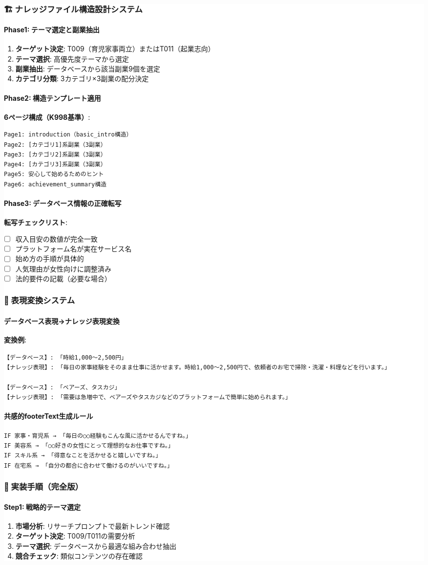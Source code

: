 
### 🏗️ ナレッジファイル構造設計システム

#### Phase1: テーマ選定と副業抽出
1. **ターゲット決定**: T009（育児家事両立）またはT011（起業志向）
2. **テーマ選択**: 高優先度テーマから選定
3. **副業抽出**: データベースから該当副業9個を選定
4. **カテゴリ分類**: 3カテゴリ×3副業の配分決定

#### Phase2: 構造テンプレート適用
**6ページ構成（K998基準）**:
```
Page1: introduction（basic_intro構造）
Page2: [カテゴリ1]系副業（3副業）
Page3: [カテゴリ2]系副業（3副業）  
Page4: [カテゴリ3]系副業（3副業）
Page5: 安心して始めるためのヒント
Page6: achievement_summary構造
```

#### Phase3: データベース情報の正確転写
**転写チェックリスト**:
- [ ] 収入目安の数値が完全一致
- [ ] プラットフォーム名が実在サービス名
- [ ] 始め方の手順が具体的
- [ ] 人気理由が女性向けに調整済み
- [ ] 法的要件の記載（必要な場合）

### 🎨 表現変換システム

#### データベース表現→ナレッジ表現変換
**変換例**:
```
【データベース】: 「時給1,000～2,500円」
【ナレッジ表現】: 「毎日の家事経験をそのまま仕事に活かせます。時給1,000～2,500円で、依頼者のお宅で掃除・洗濯・料理などを行います。」

【データベース】: 「ベアーズ、タスカジ」
【ナレッジ表現】: 「需要は急増中で、ベアーズやタスカジなどのプラットフォームで簡単に始められます。」
```

#### 共感的footerText生成ルール
```
IF 家事・育児系 → 「毎日の○○経験もこんな風に活かせるんですね。」
IF 美容系 → 「○○好きの女性にとって理想的なお仕事ですね。」
IF スキル系 → 「得意なことを活かせると嬉しいですね。」
IF 在宅系 → 「自分の都合に合わせて働けるのがいいですね。」
```

### 🔧 実装手順（完全版）

#### Step1: 戦略的テーマ選定
1. **市場分析**: リサーチプロンプトで最新トレンド確認
2. **ターゲット決定**: T009/T011の需要分析
3. **テーマ選択**: データベースから最適な組み合わせ抽出
4. **競合チェック**: 類似コンテンツの存在確認
